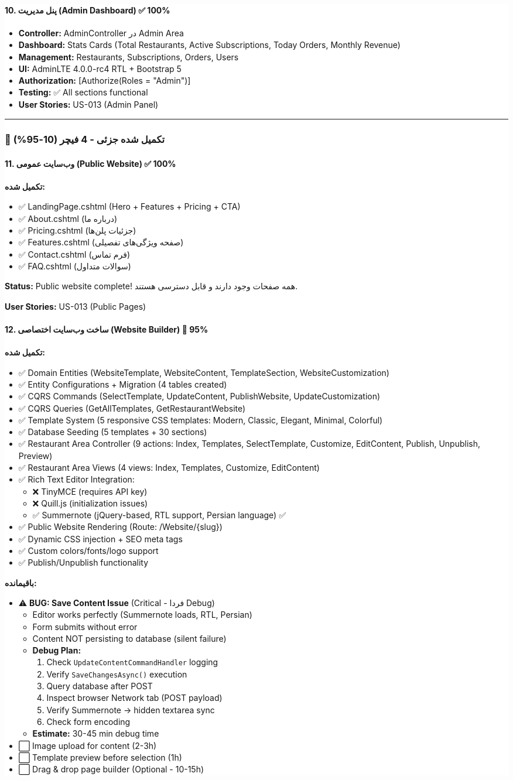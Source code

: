 #### 10. پنل مدیریت (Admin Dashboard) ✅ 100%
- **Controller:** AdminController در Admin Area
- **Dashboard:** Stats Cards (Total Restaurants, Active Subscriptions, Today Orders, Monthly Revenue)
- **Management:** Restaurants, Subscriptions, Orders, Users
- **UI:** AdminLTE 4.0.0-rc4 RTL + Bootstrap 5
- **Authorization:** [Authorize(Roles = "Admin")]
- **Testing:** ✅ All sections functional
- **User Stories:** US-013 (Admin Panel)

---

### 🔵 تکمیل شده جزئی - 4 فیچر (10-95%)

#### 11. وب‌سایت عمومی (Public Website) ✅ 100%
**تکمیل شده:**
- ✅ LandingPage.cshtml (Hero + Features + Pricing + CTA)
- ✅ About.cshtml (درباره ما)
- ✅ Pricing.cshtml (جزئیات پلن‌ها)
- ✅ Features.cshtml (صفحه ویژگی‌های تفصیلی)
- ✅ Contact.cshtml (فرم تماس)
- ✅ FAQ.cshtml (سوالات متداول)

**Status:** Public website complete! همه صفحات وجود دارند و قابل دسترسی هستند.

**User Stories:** US-013 (Public Pages)

#### 12. ساخت وب‌سایت اختصاصی (Website Builder) 🔵 95%
**تکمیل شده:**
- ✅ Domain Entities (WebsiteTemplate, WebsiteContent, TemplateSection, WebsiteCustomization)
- ✅ Entity Configurations + Migration (4 tables created)
- ✅ CQRS Commands (SelectTemplate, UpdateContent, PublishWebsite, UpdateCustomization)
- ✅ CQRS Queries (GetAllTemplates, GetRestaurantWebsite)
- ✅ Template System (5 responsive CSS templates: Modern, Classic, Elegant, Minimal, Colorful)
- ✅ Database Seeding (5 templates + 30 sections)
- ✅ Restaurant Area Controller (9 actions: Index, Templates, SelectTemplate, Customize, EditContent, Publish, Unpublish, Preview)
- ✅ Restaurant Area Views (4 views: Index, Templates, Customize, EditContent)
- ✅ Rich Text Editor Integration:
  - ❌ TinyMCE (requires API key)
  - ❌ Quill.js (initialization issues)
  - ✅ Summernote (jQuery-based, RTL support, Persian language) ✅
- ✅ Public Website Rendering (Route: /Website/{slug})
- ✅ Dynamic CSS injection + SEO meta tags
- ✅ Custom colors/fonts/logo support
- ✅ Publish/Unpublish functionality

**باقیمانده:**
- ⚠️ **BUG: Save Content Issue** (Critical - فردا Debug)
  - Editor works perfectly (Summernote loads, RTL, Persian)
  - Form submits without error
  - Content NOT persisting to database (silent failure)
  - **Debug Plan:**
    1. Check `UpdateContentCommandHandler` logging
    2. Verify `SaveChangesAsync()` execution
    3. Query database after POST
    4. Inspect browser Network tab (POST payload)
    5. Verify Summernote → hidden textarea sync
    6. Check form encoding
  - **Estimate:** 30-45 min debug time
- ⬜ Image upload for content (2-3h)
- ⬜ Template preview before selection (1h)
- ⬜ Drag & drop page builder (Optional - 10-15h)

